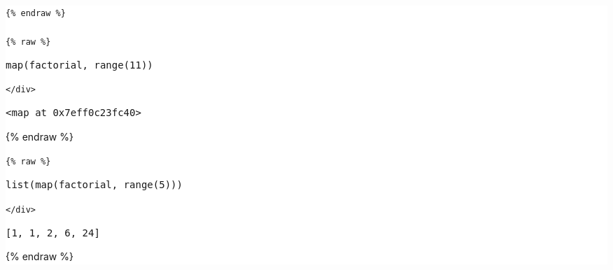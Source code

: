     {% endraw %}

    {% raw %}
    
<div class="cell border-box-sizing code_cell rendered">
<div class="input">

<div class="inner_cell">
    <div class="input_area">
<div class=" highlight hl-ipython3"><pre><span></span><span class="nb">map</span><span class="p">(</span><span class="n">factorial</span><span class="p">,</span> <span class="nb">range</span><span class="p">(</span><span class="mi">11</span><span class="p">))</span>
</pre></div>

    </div>
</div>
</div>

<div class="output_wrapper">
<div class="output">

<div class="output_area">



<div class="output_text output_subarea output_execute_result">
<pre>&lt;map at 0x7eff0c23fc40&gt;</pre>
</div>

</div>

</div>
</div>

</div>
    {% endraw %}

    {% raw %}
    
<div class="cell border-box-sizing code_cell rendered">
<div class="input">

<div class="inner_cell">
    <div class="input_area">
<div class=" highlight hl-ipython3"><pre><span></span><span class="nb">list</span><span class="p">(</span><span class="nb">map</span><span class="p">(</span><span class="n">factorial</span><span class="p">,</span> <span class="nb">range</span><span class="p">(</span><span class="mi">5</span><span class="p">)))</span>
</pre></div>

    </div>
</div>
</div>

<div class="output_wrapper">
<div class="output">

<div class="output_area">



<div class="output_text output_subarea output_execute_result">
<pre>[1, 1, 2, 6, 24]</pre>
</div>

</div>

</div>
</div>

</div>
    {% endraw %}
